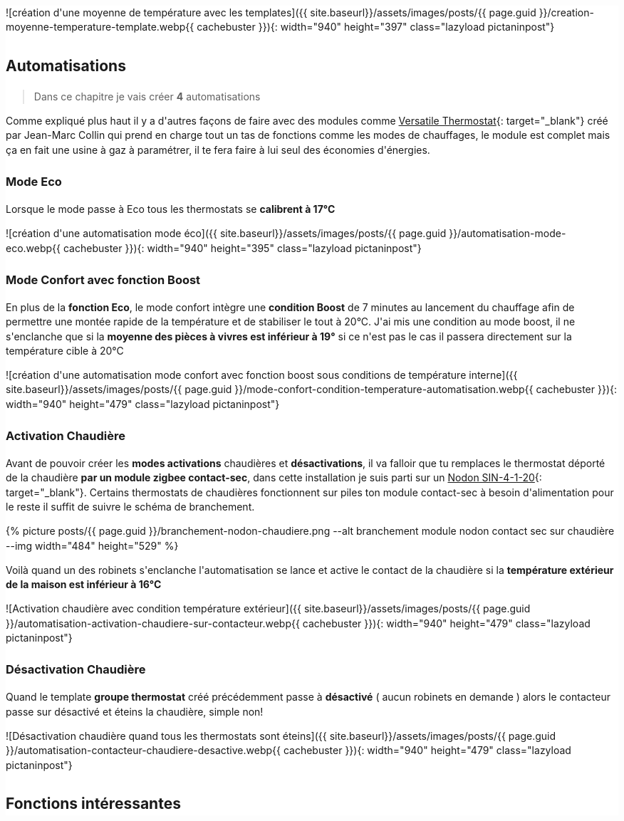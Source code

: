 ![création d'une moyenne de température avec les templates]({{ site.baseurl}}/assets/images/posts/{{ page.guid }}/creation-moyenne-temperature-template.webp{{ cachebuster }}){: width="940" height="397" class="lazyload pictaninpost"}

## Automatisations

> Dans ce chapitre je vais créer **4** automatisations

Comme expliqué plus haut il y a d'autres façons de faire avec des modules comme [Versatile Thermostat](https://github.com/jmcollin78/versatile_thermostat){: target="_blank"} créé par Jean-Marc Collin qui prend en charge tout un tas de fonctions comme les modes de chauffages, le module est complet mais ça en fait une usine à gaz à paramétrer, il te fera faire à lui seul des économies d'énergies.

### Mode Eco

Lorsque le mode passe à Eco tous les thermostats se **calibrent à 17°C**

![création d'une automatisation mode éco]({{ site.baseurl}}/assets/images/posts/{{ page.guid }}/automatisation-mode-eco.webp{{ cachebuster }}){: width="940" height="395" class="lazyload pictaninpost"}

### Mode Confort avec fonction Boost

En plus de la **fonction Eco**, le mode confort intègre une **condition Boost** de 7 minutes au lancement du chauffage afin de permettre une montée rapide de la température et de stabiliser le tout à 20°C. J'ai mis une condition au mode boost, il ne s'enclanche que si la **moyenne des pièces à vivres est inférieur à 19°** si ce n'est pas le cas il passera directement sur la température cible à 20°C

![création d'une automatisation mode confort avec fonction boost sous conditions de température interne]({{ site.baseurl}}/assets/images/posts/{{ page.guid }}/mode-confort-condition-temperature-automatisation.webp{{ cachebuster }}){: width="940" height="479" class="lazyload pictaninpost"}

### Activation Chaudière

Avant de pouvoir créer les **modes activations** chaudières et **désactivations**, il va falloir que tu remplaces le thermostat déporté de la chaudière **par un module zigbee contact-sec**, dans cette installation je suis parti sur un [Nodon SIN-4-1-20](https://www.domadoo.fr/fr/peripheriques/5688-nodon-module-multifonction-zigbee-nodon-sin-4-1-20-onoff-contact-sec-3700313925188.html?domid=39){: target="_blank"}. Certains thermostats de chaudières fonctionnent sur piles ton module contact-sec à besoin d'alimentation pour le reste il suffit de suivre le schéma de branchement.

{% picture posts/{{ page.guid }}/branchement-nodon-chaudiere.png --alt branchement module nodon contact sec sur chaudière --img width="484" height="529" %}

Voilà quand un des robinets s'enclanche l'automatisation se lance et active le contact de la chaudière si la **température extérieur de la maison est inférieur à 16°C**

![Activation chaudière avec condition température extérieur]({{ site.baseurl}}/assets/images/posts/{{ page.guid }}/automatisation-activation-chaudiere-sur-contacteur.webp{{ cachebuster }}){: width="940" height="479" class="lazyload pictaninpost"}

### Désactivation Chaudière

Quand le template **groupe thermostat** créé précédemment passe à **désactivé** ( aucun robinets en demande ) alors le contacteur passe sur désactivé et éteins la chaudière, simple non!

![Désactivation chaudière quand tous les thermostats sont éteins]({{ site.baseurl}}/assets/images/posts/{{ page.guid }}/automatisation-contacteur-chaudiere-desactive.webp{{ cachebuster }}){: width="940" height="479" class="lazyload pictaninpost"}

## Fonctions intéressantes
